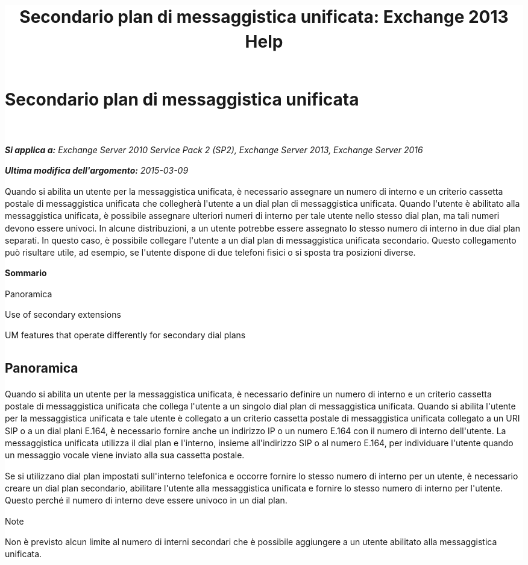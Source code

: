﻿---
title: 'Secondario plan di messaggistica unificata: Exchange 2013 Help'
TOCTitle: Secondario plan di messaggistica unificata
ms:assetid: ecf474c2-042d-4aaf-9f5b-d5138c56ef39
ms:mtpsurl: https://technet.microsoft.com/it-it/library/Ff629383(v=EXCHG.150)
ms:contentKeyID: 54915154
ms.date: 05/22/2018
mtps_version: v=EXCHG.150
ms.translationtype: MT
---

# Secondario plan di messaggistica unificata

 

_**Si applica a:** Exchange Server 2010 Service Pack 2 (SP2), Exchange Server 2013, Exchange Server 2016_

_**Ultima modifica dell'argomento:** 2015-03-09_

Quando si abilita un utente per la messaggistica unificata, è necessario assegnare un numero di interno e un criterio cassetta postale di messaggistica unificata che collegherà l'utente a un dial plan di messaggistica unificata. Quando l'utente è abilitato alla messaggistica unificata, è possibile assegnare ulteriori numeri di interno per tale utente nello stesso dial plan, ma tali numeri devono essere univoci. In alcune distribuzioni, a un utente potrebbe essere assegnato lo stesso numero di interno in due dial plan separati. In questo caso, è possibile collegare l'utente a un dial plan di messaggistica unificata secondario. Questo collegamento può risultare utile, ad esempio, se l'utente dispone di due telefoni fisici o si sposta tra posizioni diverse.

**Sommario**

Panoramica

Use of secondary extensions

UM features that operate differently for secondary dial plans

## Panoramica

Quando si abilita un utente per la messaggistica unificata, è necessario definire un numero di interno e un criterio cassetta postale di messaggistica unificata che collega l'utente a un singolo dial plan di messaggistica unificata. Quando si abilita l'utente per la messaggistica unificata e tale utente è collegato a un criterio cassetta postale di messaggistica unificata collegato a un URI SIP o a un dial plani E.164, è necessario fornire anche un indirizzo IP o un numero E.164 con il numero di interno dell'utente. La messaggistica unificata utilizza il dial plan e l'interno, insieme all'indirizzo SIP o al numero E.164, per individuare l'utente quando un messaggio vocale viene inviato alla sua cassetta postale.

Se si utilizzano dial plan impostati sull'interno telefonica e occorre fornire lo stesso numero di interno per un utente, è necessario creare un dial plan secondario, abilitare l'utente alla messaggistica unificata e fornire lo stesso numero di interno per l'utente. Questo perché il numero di interno deve essere univoco in un dial plan.


> [!NOTE]
> Non è previsto alcun limite al numero di interni secondari che è possibile aggiungere a un utente abilitato alla messaggistica unificata.
